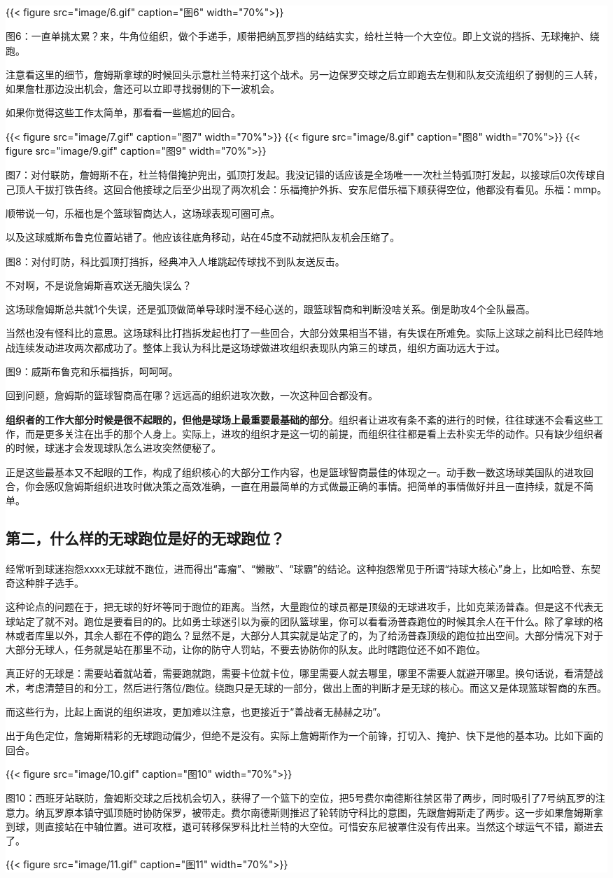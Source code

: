 {{< figure src="image/6.gif" caption="图6" width="70%">}}

图6：一直单挑太累？来，牛角位组织，做个手递手，顺带把纳瓦罗挡的结结实实，给杜兰特一个大空位。即上文说的挡拆、无球掩护、绕跑。

注意看这里的细节，詹姆斯拿球的时候回头示意杜兰特来打这个战术。另一边保罗交球之后立即跑去左侧和队友交流组织了弱侧的三人转，如果詹杜那边没出机会，詹还可以立即寻找弱侧的下一波机会。

如果你觉得这些工作太简单，那看看一些尴尬的回合。

{{< figure src="image/7.gif" caption="图7" width="70%">}}
{{< figure src="image/8.gif" caption="图8" width="70%">}}
{{< figure src="image/9.gif" caption="图9" width="70%">}}

图7：对付联防，詹姆斯不在，杜兰特借掩护兜出，弧顶打发起。我没记错的话应该是全场唯一一次杜兰特弧顶打发起，以接球后0次传球自己顶人干拔打铁告终。这回合他接球之后至少出现了两次机会：乐福掩护外拆、安东尼借乐福下顺获得空位，他都没有看见。乐福：mmp。

顺带说一句，乐福也是个篮球智商达人，这场球表现可圈可点。

以及这球威斯布鲁克位置站错了。他应该往底角移动，站在45度不动就把队友机会压缩了。

图8：对付盯防，科比弧顶打挡拆，经典冲入人堆跳起传球找不到队友送反击。

不对啊，不是说詹姆斯喜欢送无脑失误么？

这场球詹姆斯总共就1个失误，还是弧顶做简单导球时漫不经心送的，跟篮球智商和判断没啥关系。倒是助攻4个全队最高。

当然也没有怪科比的意思。这场球科比打挡拆发起也打了一些回合，大部分效果相当不错，有失误在所难免。实际上这球之前科比已经阵地战连续发动进攻两次都成功了。整体上我认为科比是这场球做进攻组织表现队内第三的球员，组织方面功远大于过。

图9：威斯布鲁克和乐福挡拆，呵呵呵。

回到问题，詹姆斯的篮球智商高在哪？远远高的组织进攻次数，一次这种回合都没有。

**组织者的工作大部分时候是很不起眼的，但他是球场上最重要最基础的部分**。组织者让进攻有条不紊的进行的时候，往往球迷不会看这些工作，而是更多关注在出手的那个人身上。实际上，进攻的组织才是这一切的前提，而组织往往都是看上去朴实无华的动作。只有缺少组织者的时候，球迷才会发现球队怎么进攻突然便秘了。

正是这些最基本又不起眼的工作，构成了组织核心的大部分工作内容，也是篮球智商最佳的体现之一。动手数一数这场球美国队的进攻回合，你会感叹詹姆斯组织进攻时做决策之高效准确，一直在用最简单的方式做最正确的事情。把简单的事情做好并且一直持续，就是不简单。

## 第二，什么样的无球跑位是好的无球跑位？

经常听到球迷抱怨xxxx无球就不跑位，进而得出“毒瘤”、“懒散”、“球霸”的结论。这种抱怨常见于所谓“持球大核心”身上，比如哈登、东契奇这种胖子选手。

这种论点的问题在于，把无球的好坏等同于跑位的距离。当然，大量跑位的球员都是顶级的无球进攻手，比如克莱汤普森。但是这不代表无球站定了就不对。跑位是要看目的的。比如勇士球迷引以为豪的团队篮球里，你可以看看汤普森跑位的时候其余人在干什么。除了拿球的格林或者库里以外，其余人都在不停的跑么？显然不是，大部分人其实就是站定了的，为了给汤普森顶级的跑位拉出空间。大部分情况下对于大部分无球人，任务就是站在那里不动，让你的防守人罚站，不要去协防你的队友。此时瞎跑位还不如不跑位。

真正好的无球是：需要站着就站着，需要跑就跑，需要卡位就卡位，哪里需要人就去哪里，哪里不需要人就避开哪里。换句话说，看清楚战术，考虑清楚目的和分工，然后进行落位/跑位。绕跑只是无球的一部分，做出上面的判断才是无球的核心。而这又是体现篮球智商的东西。

而这些行为，比起上面说的组织进攻，更加难以注意，也更接近于“善战者无赫赫之功”。

出于角色定位，詹姆斯精彩的无球跑动偏少，但绝不是没有。实际上詹姆斯作为一个前锋，打切入、掩护、快下是他的基本功。比如下面的回合。


{{< figure src="image/10.gif" caption="图10" width="70%">}}

图10：西班牙站联防，詹姆斯交球之后找机会切入，获得了一个篮下的空位，把5号费尔南德斯往禁区带了两步，同时吸引了7号纳瓦罗的注意力。纳瓦罗原本镇守弧顶随时协防保罗，被带走。费尔南德斯则推迟了轮转防守科比的意图，先跟詹姆斯走了两步。这一步如果詹姆斯拿到球，则直接站在中轴位置。进可攻框，退可转移保罗科比杜兰特的大空位。可惜安东尼被罩住没有传出来。当然这个球运气不错，巅进去了。

{{< figure src="image/11.gif" caption="图11" width="70%">}}

